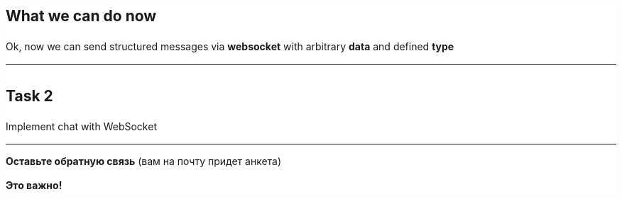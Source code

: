 ## What we can do now
Ok, now we can send structured messages via **websocket** with arbitrary **data** and defined **type**


---
## Task 2
Implement chat with WebSocket

---
**Оставьте обратную связь**
(вам на почту придет анкета)  

**Это важно!**
